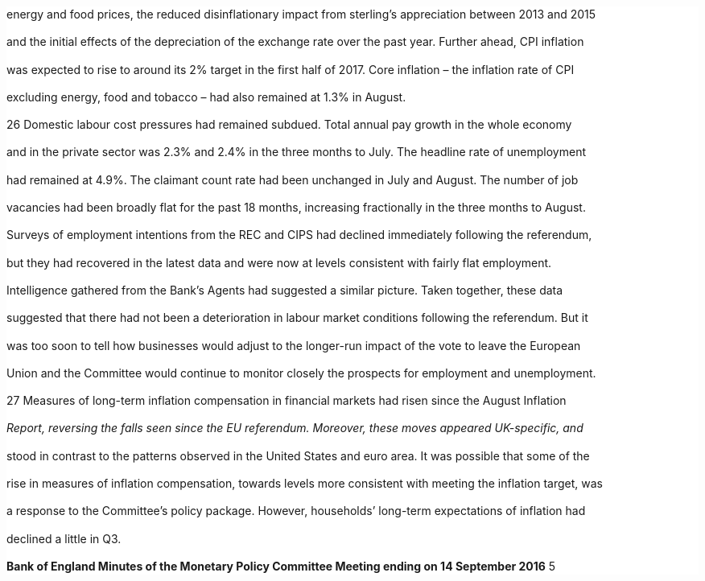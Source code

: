 energy and food prices, the reduced disinflationary impact from sterling’s appreciation between 2013 and 2015

and the initial effects of the depreciation of the exchange rate over the past year. Further ahead, CPI inflation

was expected to rise to around its 2% target in the first half of 2017. Core inflation – the inflation rate of CPI

excluding energy, food and tobacco – had also remained at 1.3% in August.

26 Domestic labour cost pressures had remained subdued. Total annual pay growth in the whole economy

and in the private sector was 2.3% and 2.4% in the three months to July. The headline rate of unemployment

had remained at 4.9%. The claimant count rate had been unchanged in July and August. The number of job

vacancies had been broadly flat for the past 18 months, increasing fractionally in the three months to August.

Surveys of employment intentions from the REC and CIPS had declined immediately following the referendum,

but they had recovered in the latest data and were now at levels consistent with fairly flat employment.

Intelligence gathered from the Bank’s Agents had suggested a similar picture. Taken together, these data

suggested that there had not been a deterioration in labour market conditions following the referendum. But it

was too soon to tell how businesses would adjust to the longer-run impact of the vote to leave the European

Union and the Committee would continue to monitor closely the prospects for employment and unemployment.

27 Measures of long-term inflation compensation in financial markets had risen since the August Inflation

_Report, reversing the falls seen since the EU referendum. Moreover, these moves appeared UK-specific, and_

stood in contrast to the patterns observed in the United States and euro area. It was possible that some of the

rise in measures of inflation compensation, towards levels more consistent with meeting the inflation target, was

a response to the Committee’s policy package. However, households’ long-term expectations of inflation had

declined a little in Q3.

**Bank of England Minutes of the Monetary Policy Committee Meeting ending on 14 September 2016** 5

